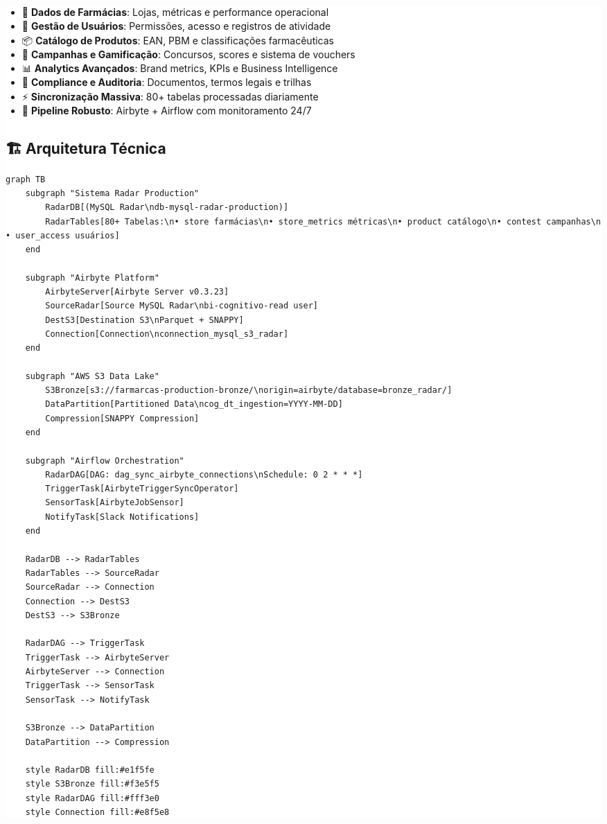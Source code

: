 - 🏪 **Dados de Farmácias**: Lojas, métricas e performance operacional
- 👥 **Gestão de Usuários**: Permissões, acesso e registros de atividade
- 📦 **Catálogo de Produtos**: EAN, PBM e classificações farmacêuticas
- 🎯 **Campanhas e Gamificação**: Concursos, scores e sistema de vouchers
- 📊 **Analytics Avançados**: Brand metrics, KPIs e Business Intelligence
- 🔐 **Compliance e Auditoria**: Documentos, termos legais e trilhas
- ⚡ **Sincronização Massiva**: 80+ tabelas processadas diariamente
- 🔄 **Pipeline Robusto**: Airbyte + Airflow com monitoramento 24/7

## 🏗️ Arquitetura Técnica

```mermaid
graph TB
    subgraph "Sistema Radar Production"
        RadarDB[(MySQL Radar\ndb-mysql-radar-production)]
        RadarTables[80+ Tabelas:\n• store farmácias\n• store_metrics métricas\n• product catálogo\n• contest campanhas\n• user_access usuários]
    end
    
    subgraph "Airbyte Platform"
        AirbyteServer[Airbyte Server v0.3.23]
        SourceRadar[Source MySQL Radar\nbi-cognitivo-read user]
        DestS3[Destination S3\nParquet + SNAPPY]
        Connection[Connection\nconnection_mysql_s3_radar]
    end
    
    subgraph "AWS S3 Data Lake"
        S3Bronze[s3://farmarcas-production-bronze/\norigin=airbyte/database=bronze_radar/]
        DataPartition[Partitioned Data\ncog_dt_ingestion=YYYY-MM-DD]
        Compression[SNAPPY Compression]
    end
    
    subgraph "Airflow Orchestration"
        RadarDAG[DAG: dag_sync_airbyte_connections\nSchedule: 0 2 * * *]
        TriggerTask[AirbyteTriggerSyncOperator]
        SensorTask[AirbyteJobSensor]
        NotifyTask[Slack Notifications]
    end
    
    RadarDB --> RadarTables
    RadarTables --> SourceRadar
    SourceRadar --> Connection
    Connection --> DestS3
    DestS3 --> S3Bronze
    
    RadarDAG --> TriggerTask
    TriggerTask --> AirbyteServer
    AirbyteServer --> Connection
    TriggerTask --> SensorTask
    SensorTask --> NotifyTask
    
    S3Bronze --> DataPartition
    DataPartition --> Compression
    
    style RadarDB fill:#e1f5fe
    style S3Bronze fill:#f3e5f5
    style RadarDAG fill:#fff3e0
    style Connection fill:#e8f5e8
``` 
